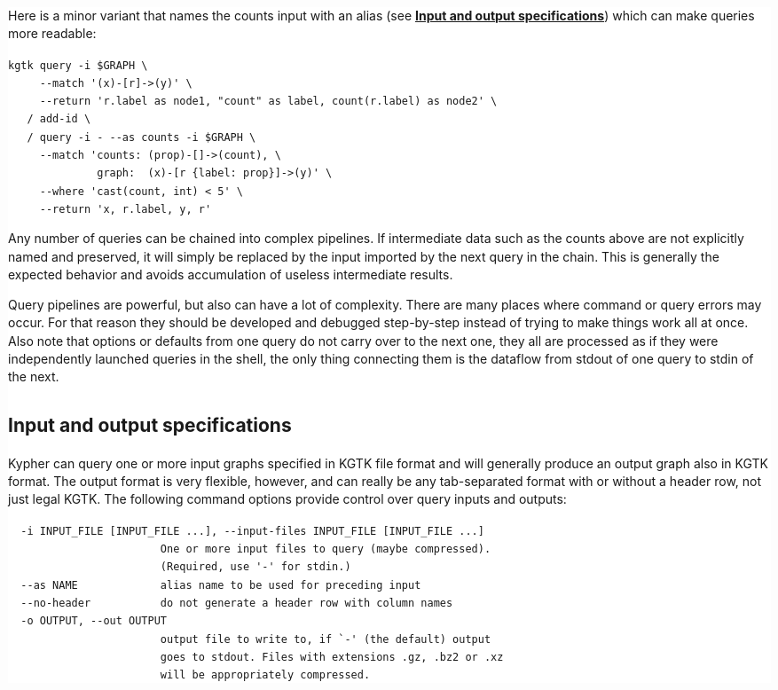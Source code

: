Here is a minor variant that names the counts input with an alias (see
[**Input and output specifications**](#input-output)) which can make
queries more readable:

```
kgtk query -i $GRAPH \
     --match '(x)-[r]->(y)' \
     --return 'r.label as node1, "count" as label, count(r.label) as node2' \
   / add-id \
   / query -i - --as counts -i $GRAPH \
     --match 'counts: (prop)-[]->(count), \
              graph:  (x)-[r {label: prop}]->(y)' \
     --where 'cast(count, int) < 5' \
     --return 'x, r.label, y, r'
```

Any number of queries can be chained into complex pipelines.  If
intermediate data such as the counts above are not explicitly named
and preserved, it will simply be replaced by the input imported by
the next query in the chain.  This is generally the expected behavior
and avoids accumulation of useless intermediate results.

Query pipelines are powerful, but also can have a lot of complexity.
There are many places where command or query errors may occur.  For
that reason they should be developed and debugged step-by-step instead
of trying to make things work all at once.  Also note that options or
defaults from one query do not carry over to the next one, they all
are processed as if they were independently launched queries in the
shell, the only thing connecting them is the dataflow from stdout of
one query to stdin of the next.


<A NAME="input-output"></A>
## Input and output specifications

Kypher can query one or more input graphs specified in KGTK file
format and will generally produce an output graph also in KGTK format.
The output format is very flexible, however, and can really be any
tab-separated format with or without a header row, not just legal
KGTK.  The following command options provide control over query inputs
and outputs:

```
  -i INPUT_FILE [INPUT_FILE ...], --input-files INPUT_FILE [INPUT_FILE ...]
                        One or more input files to query (maybe compressed).
                        (Required, use '-' for stdin.)
  --as NAME             alias name to be used for preceding input
  --no-header           do not generate a header row with column names
  -o OUTPUT, --out OUTPUT
                        output file to write to, if `-' (the default) output
                        goes to stdout. Files with extensions .gz, .bz2 or .xz
                        will be appropriately compressed.
```
